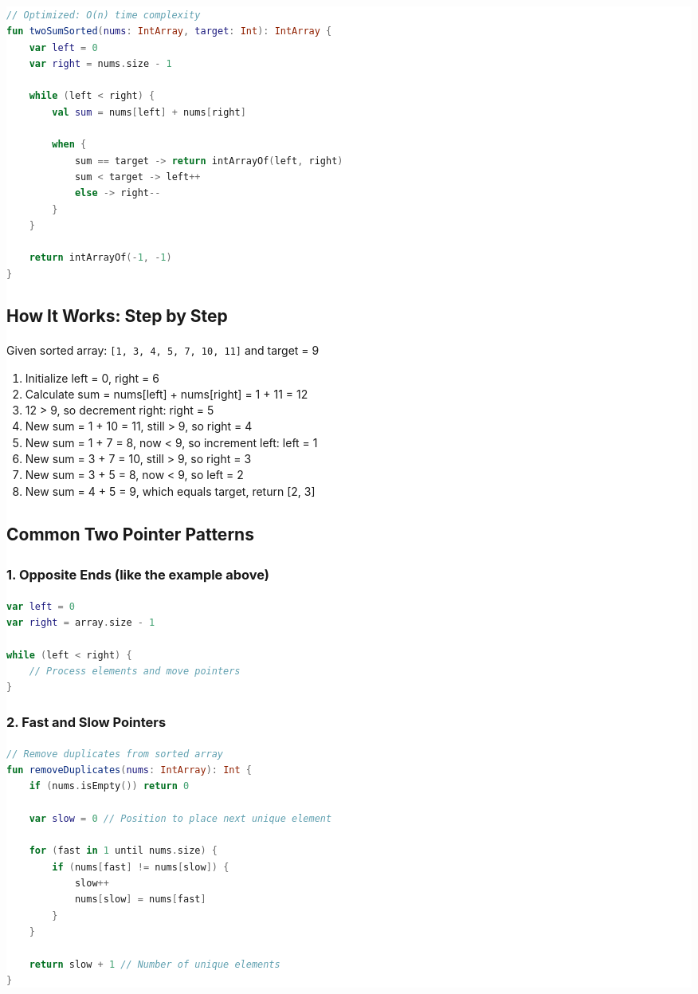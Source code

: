 ```kotlin
// Optimized: O(n) time complexity
fun twoSumSorted(nums: IntArray, target: Int): IntArray {
    var left = 0
    var right = nums.size - 1
    
    while (left < right) {
        val sum = nums[left] + nums[right]
        
        when {
            sum == target -> return intArrayOf(left, right)
            sum < target -> left++
            else -> right--
        }
    }
    
    return intArrayOf(-1, -1)
}
```

## **How It Works: Step by Step**

Given sorted array: `[1, 3, 4, 5, 7, 10, 11]` and target = 9

1. Initialize left = 0, right = 6
2. Calculate sum = nums[left] + nums[right] = 1 + 11 = 12
3. 12 > 9, so decrement right: right = 5
4. New sum = 1 + 10 = 11, still > 9, so right = 4
5. New sum = 1 + 7 = 8, now < 9, so increment left: left = 1
6. New sum = 3 + 7 = 10, still > 9, so right = 3
7. New sum = 3 + 5 = 8, now < 9, so left = 2
8. New sum = 4 + 5 = 9, which equals target, return [2, 3]

## **Common Two Pointer Patterns**

### **1. Opposite Ends (like the example above)**

```kotlin
var left = 0
var right = array.size - 1

while (left < right) {
    // Process elements and move pointers
}
```

### **2. Fast and Slow Pointers**

```kotlin
// Remove duplicates from sorted array
fun removeDuplicates(nums: IntArray): Int {
    if (nums.isEmpty()) return 0
    
    var slow = 0 // Position to place next unique element
    
    for (fast in 1 until nums.size) {
        if (nums[fast] != nums[slow]) {
            slow++
            nums[slow] = nums[fast]
        }
    }
    
    return slow + 1 // Number of unique elements
}
```